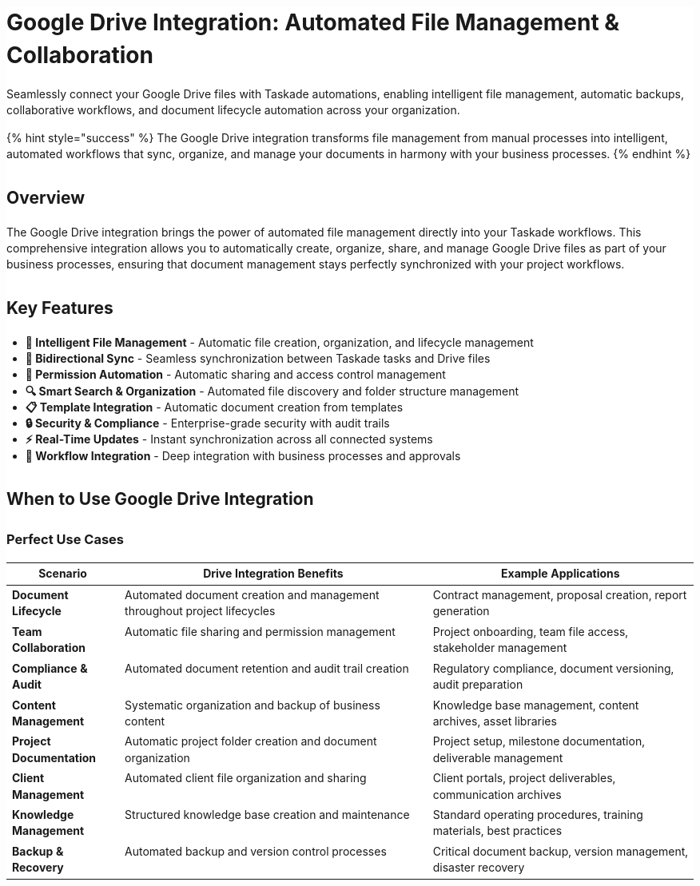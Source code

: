 # Google Drive Integration: Automated File Management & Collaboration

Seamlessly connect your Google Drive files with Taskade automations, enabling intelligent file management, automatic backups, collaborative workflows, and document lifecycle automation across your organization.

{% hint style="success" %}
The Google Drive integration transforms file management from manual processes into intelligent, automated workflows that sync, organize, and manage your documents in harmony with your business processes.
{% endhint %}

## Overview

The Google Drive integration brings the power of automated file management directly into your Taskade workflows. This comprehensive integration allows you to automatically create, organize, share, and manage Google Drive files as part of your business processes, ensuring that document management stays perfectly synchronized with your project workflows.

## Key Features

- **📁 Intelligent File Management** - Automatic file creation, organization, and lifecycle management
- **🔄 Bidirectional Sync** - Seamless synchronization between Taskade tasks and Drive files
- **👥 Permission Automation** - Automatic sharing and access control management
- **🔍 Smart Search & Organization** - Automated file discovery and folder structure management
- **📋 Template Integration** - Automatic document creation from templates
- **🔒 Security & Compliance** - Enterprise-grade security with audit trails
- **⚡ Real-Time Updates** - Instant synchronization across all connected systems
- **🎯 Workflow Integration** - Deep integration with business processes and approvals

## When to Use Google Drive Integration

### Perfect Use Cases

| Scenario | Drive Integration Benefits | Example Applications |
|----------|---------------------------|----------------------|
| **Document Lifecycle** | Automated document creation and management throughout project lifecycles | Contract management, proposal creation, report generation |
| **Team Collaboration** | Automatic file sharing and permission management | Project onboarding, team file access, stakeholder management |
| **Compliance & Audit** | Automated document retention and audit trail creation | Regulatory compliance, document versioning, audit preparation |
| **Content Management** | Systematic organization and backup of business content | Knowledge base management, content archives, asset libraries |
| **Project Documentation** | Automatic project folder creation and document organization | Project setup, milestone documentation, deliverable management |
| **Client Management** | Automated client file organization and sharing | Client portals, project deliverables, communication archives |
| **Knowledge Management** | Structured knowledge base creation and maintenance | Standard operating procedures, training materials, best practices |
| **Backup & Recovery** | Automated backup and version control processes | Critical document backup, version management, disaster recovery |
